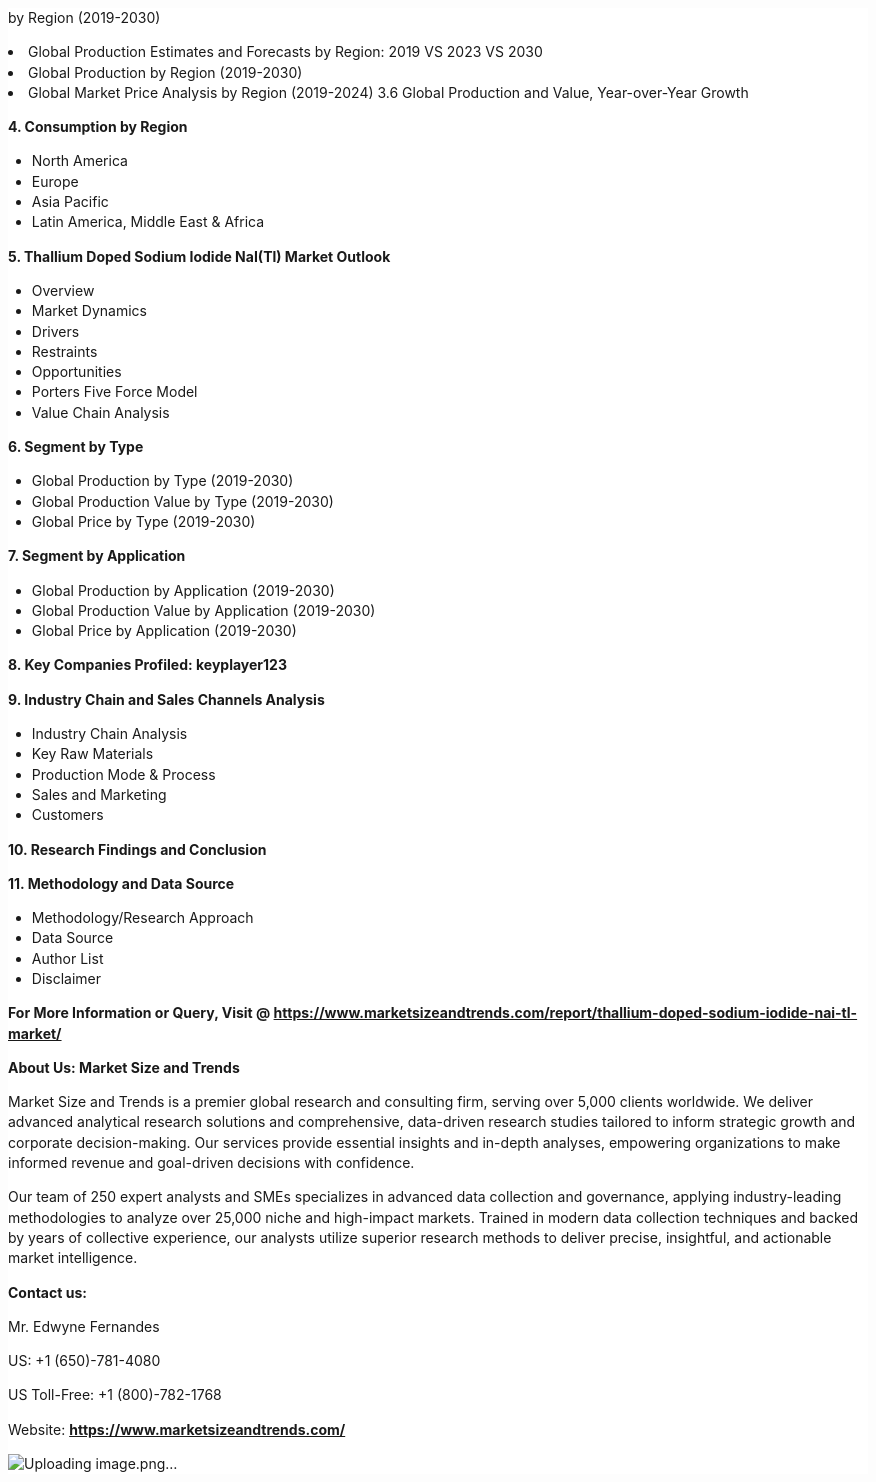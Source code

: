 by Region (2019-2030)</li><li>Global Production Estimates and Forecasts by Region: 2019 VS 2023 VS 2030</li><li>Global Production by Region (2019-2030)</li><li>Global Market Price Analysis by Region (2019-2024) 3.6 Global Production and Value, Year-over-Year Growth</li></ul><p><strong>4. Consumption by Region</strong></p><ul><li>North America</li><li>Europe</li><li>Asia Pacific</li><li>Latin America, Middle East &amp; Africa</li></ul><p><strong>5. Thallium Doped Sodium Iodide NaI(Tl) Market Outlook</strong></p><ul><li>Overview</li><li>Market Dynamics</li><li>Drivers</li><li>Restraints</li><li>Opportunities</li><li>Porters Five Force Model</li><li>Value Chain Analysis&nbsp;</li></ul><p><strong>6. Segment by Type</strong></p><ul><li>Global Production by Type (2019-2030)</li><li>Global Production Value by Type (2019-2030)</li><li>Global Price by Type (2019-2030)</li></ul><p><strong>7. Segment by Application</strong></p><ul><li>Global Production by Application (2019-2030)</li><li>Global Production Value by Application (2019-2030)</li><li>Global Price by Application (2019-2030)</li></ul><p><strong>8. Key Companies Profiled: keyplayer123</strong></p><p><strong>9. Industry Chain and Sales Channels Analysis</strong></p><ul><li>Industry Chain Analysis</li><li>Key Raw Materials</li><li>Production Mode &amp; Process</li><li>Sales and Marketing</li><li>Customers</li></ul><p><strong>10. Research Findings and Conclusion</strong></p><p><strong>11. Methodology and Data Source</strong></p><ul><li>Methodology/Research Approach</li><li>Data Source</li><li>Author List</li><li>Disclaimer</li></ul></p><p><strong>For More Information or Query, Visit @ <a href="https://www.marketsizeandtrends.com/report/thallium-doped-sodium-iodide-nai-tl-market/">https://www.marketsizeandtrends.com/report/thallium-doped-sodium-iodide-nai-tl-market/</a></strong></p><p><strong>About Us: Market Size and Trends</strong></p><p>Market Size and Trends is a premier global research and consulting firm, serving over 5,000 clients worldwide. We deliver advanced analytical research solutions and comprehensive, data-driven research studies tailored to inform strategic growth and corporate decision-making. Our services provide essential insights and in-depth analyses, empowering organizations to make informed revenue and goal-driven decisions with confidence.</p><p>Our team of 250 expert analysts and SMEs specializes in advanced data collection and governance, applying industry-leading methodologies to analyze over 25,000 niche and high-impact markets. Trained in modern data collection techniques and backed by years of collective experience, our analysts utilize superior research methods to deliver precise, insightful, and actionable market intelligence.</p><p><strong>Contact us:</strong></p><p>Mr. Edwyne Fernandes</p><p>US: +1 (650)-781-4080</p><p>US Toll-Free: +1 (800)-782-1768</p><p>Website: <strong><a href="https://www.marketsizeandtrends.com/">https://www.marketsizeandtrends.com/</a></strong></p>
![Uploading image.png…]()
